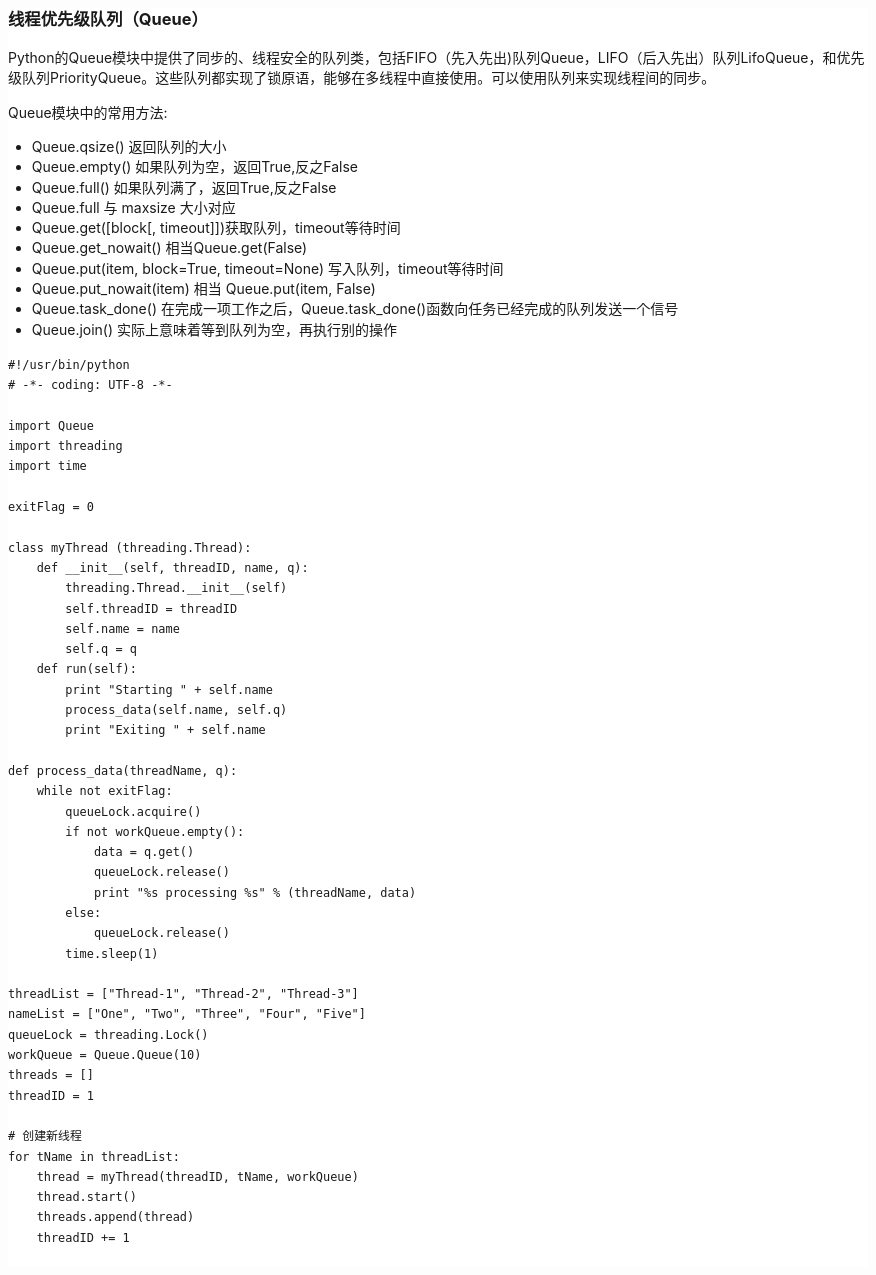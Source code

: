 ### 线程优先级队列（Queue）

Python的Queue模块中提供了同步的、线程安全的队列类，包括FIFO（先入先出)队列Queue，LIFO（后入先出）队列LifoQueue，和优先级队列PriorityQueue。这些队列都实现了锁原语，能够在多线程中直接使用。可以使用队列来实现线程间的同步。

Queue模块中的常用方法:



- Queue.qsize() 返回队列的大小
- Queue.empty() 如果队列为空，返回True,反之False
- Queue.full() 如果队列满了，返回True,反之False
- Queue.full 与 maxsize 大小对应
- Queue.get([block[, timeout]])获取队列，timeout等待时间
- Queue.get_nowait() 相当Queue.get(False)
- Queue.put(item, block=True, timeout=None) 写入队列，timeout等待时间
- Queue.put_nowait(item) 相当 Queue.put(item, False)
- Queue.task_done() 在完成一项工作之后，Queue.task_done()函数向任务已经完成的队列发送一个信号
- Queue.join() 实际上意味着等到队列为空，再执行别的操作

```
#!/usr/bin/python
# -*- coding: UTF-8 -*-
 
import Queue
import threading
import time
 
exitFlag = 0
 
class myThread (threading.Thread):
    def __init__(self, threadID, name, q):
        threading.Thread.__init__(self)
        self.threadID = threadID
        self.name = name
        self.q = q
    def run(self):
        print "Starting " + self.name
        process_data(self.name, self.q)
        print "Exiting " + self.name
 
def process_data(threadName, q):
    while not exitFlag:
        queueLock.acquire()
        if not workQueue.empty():
            data = q.get()
            queueLock.release()
            print "%s processing %s" % (threadName, data)
        else:
            queueLock.release()
        time.sleep(1)
 
threadList = ["Thread-1", "Thread-2", "Thread-3"]
nameList = ["One", "Two", "Three", "Four", "Five"]
queueLock = threading.Lock()
workQueue = Queue.Queue(10)
threads = []
threadID = 1
 
# 创建新线程
for tName in threadList:
    thread = myThread(threadID, tName, workQueue)
    thread.start()
    threads.append(thread)
    threadID += 1
 
```